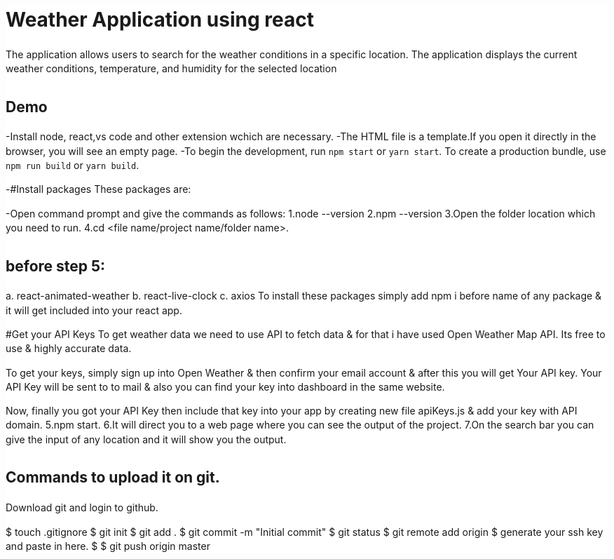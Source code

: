 # Weather Application using react

The application allows users to search for the weather conditions in a specific location.
The application displays the current weather conditions, temperature, and humidity for the selected location



## Demo

-Install node, react,vs code and other extension wchich are necessary.
-The HTML file is a template.If you open it directly in the browser, you will see an empty page.
-To begin the development, run `npm start` or `yarn start`. To create a production bundle, use `npm run build` or `yarn build`.

-#Install packages
These packages are:

-Open command prompt and give the commands as follows:
1.node --version
2.npm --version
3.Open the folder location which you need to run.
4.cd <file name/project name/folder name>.
## before step 5:
a. react-animated-weather
b. react-live-clock
c. axios
To install these packages simply add npm i before name of any package & it will get included into your react app.


#Get your API Keys
To get weather data we need to use API to fetch data & for that i have used Open Weather Map API. Its free to use & highly accurate data.

To get your keys, simply sign up into Open Weather & then confirm your email account & after this you will get Your API key. Your API Key will be sent to to mail & also you can find your key into dashboard in the same website.

Now, finally you got your API Key then include that key into your app by creating new file apiKeys.js & add your key with API domain.
5.npm start.
6.It will direct you to a web page where you can see the output of the project.
7.On the search bar you can give the input of any location and it will show you the output.

## Commands to upload it on git.
Download git and login to github.

$ touch .gitignore
$ git init
$ git add .
$ git commit -m "Initial commit"
$ git status
$ git remote add origin <SSH link of your github>
$ generate your ssh key and paste in here.
$ $ git push origin master
